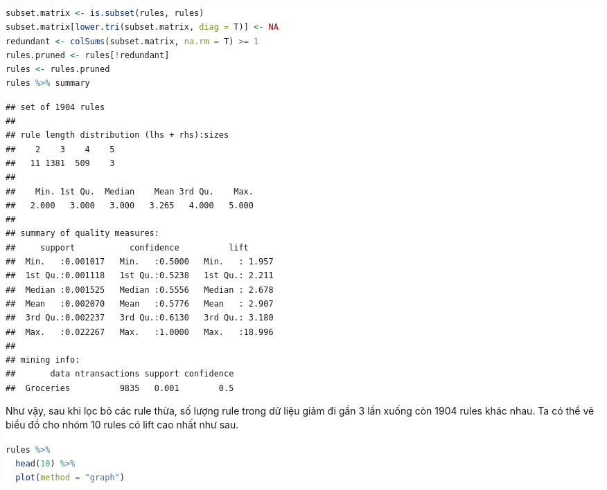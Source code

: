 ```r
subset.matrix <- is.subset(rules, rules)
subset.matrix[lower.tri(subset.matrix, diag = T)] <- NA
redundant <- colSums(subset.matrix, na.rm = T) >= 1
rules.pruned <- rules[!redundant]
rules <- rules.pruned
rules %>% summary
```

```
## set of 1904 rules
## 
## rule length distribution (lhs + rhs):sizes
##    2    3    4    5 
##   11 1381  509    3 
## 
##    Min. 1st Qu.  Median    Mean 3rd Qu.    Max. 
##   2.000   3.000   3.000   3.265   4.000   5.000 
## 
## summary of quality measures:
##     support           confidence          lift       
##  Min.   :0.001017   Min.   :0.5000   Min.   : 1.957  
##  1st Qu.:0.001118   1st Qu.:0.5238   1st Qu.: 2.211  
##  Median :0.001525   Median :0.5556   Median : 2.678  
##  Mean   :0.002070   Mean   :0.5776   Mean   : 2.907  
##  3rd Qu.:0.002237   3rd Qu.:0.6130   3rd Qu.: 3.180  
##  Max.   :0.022267   Max.   :1.0000   Max.   :18.996  
## 
## mining info:
##       data ntransactions support confidence
##  Groceries          9835   0.001        0.5
```

Như vậy, sau khi lọc bỏ các rule thừa, số lượng rule trong dữ liệu giảm đi gần 3 lần xuống còn 1904 rules khác nhau. Ta có thể vẽ biểu đồ cho nhóm 10 rules có lift cao nhất như sau.


```r
rules %>% 
  head(10) %>% 
  plot(method = "graph") 
```
